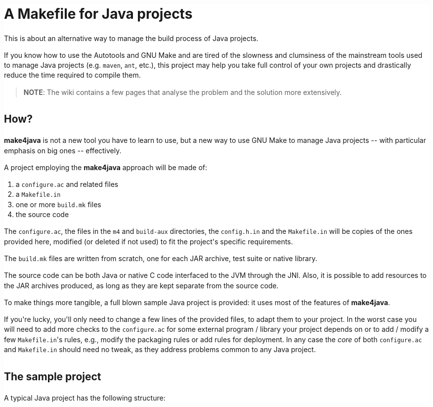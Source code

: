 A Makefile for Java projects
============================
This is about an alternative way to manage the build process of Java
projects.

If you know how to use the Autotools and GNU Make and are tired of the
slowness and clumsiness of the mainstream tools used to manage Java
projects (e.g. `maven`, `ant`, etc.), this project may help you take
full control of your own projects and drastically reduce the time
required to compile them.

> **NOTE**: The wiki contains a few pages that analyse the problem and
> the solution more extensively.

How?
----
**make4java** is not a new tool you have to learn to use, but a new way
to use GNU Make to manage Java projects -- with particular emphasis on
big ones -- effectively.

A project employing the **make4java** approach will be made of:

1. a `configure.ac` and related files
2. a `Makefile.in`
3. one or more `build.mk` files
4. the source code

The `configure.ac`, the files in the `m4` and `build-aux` directories,
the `config.h.in` and the `Makefile.in` will be copies of the ones
provided here, modified (or deleted if not used) to fit the project's
specific requirements.

The `build.mk` files are written from scratch, one for each JAR archive,
test suite or native library.

The source code can be both Java or native C code interfaced to the JVM
through the JNI.
Also, it is possible to add resources to the JAR archives produced, as
long as they are kept separate from the source code.

To make things more tangible, a full blown sample Java project is
provided: it uses most of the features of **make4java**.

If you're lucky, you'll only need to change a few lines of the provided
files, to adapt them to your project.
In the worst case you will need to add more checks to the `configure.ac`
for some external program / library your project depends on or to
add / modify a few `Makefile.in`'s rules, e.g., modify the packaging
rules or add rules for deployment.
In any case the *core* of both `configure.ac` and `Makefile.in` should
need no tweak, as they address problems common to any Java project.

The sample project
------------------
A typical Java project has the following structure:
